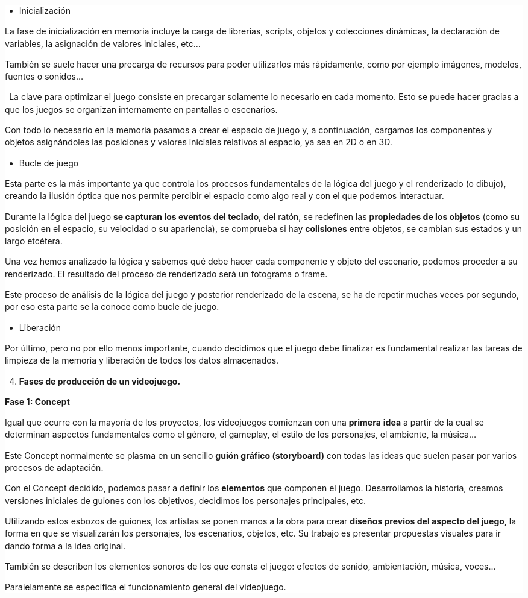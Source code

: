 - Inicialización 

La fase de inicialización en memoria incluye la carga de librerías, scripts, objetos y colecciones dinámicas, la declaración de variables, la asignación de valores iniciales, etc… 

También se suele hacer una precarga de recursos para poder utilizarlos más rápidamente, como por ejemplo imágenes, modelos, fuentes o sonidos… 

` `La clave para optimizar el juego consiste en precargar solamente lo necesario en cada momento. Esto se puede hacer gracias a que los juegos se organizan internamente en pantallas o escenarios. 

Con  todo  lo  necesario  en  la  memoria  pasamos  a  crear  el  espacio  de  juego  y,  a continuación, cargamos los componentes y objetos asignándoles las posiciones y valores iniciales relativos al espacio, ya sea en 2D o en 3D. 

- Bucle de juego  

Esta parte es la más importante ya que controla los procesos fundamentales de la lógica del juego y el renderizado (o dibujo), creando la ilusión óptica que nos permite percibir el espacio como algo real y con el que podemos interactuar. 

Durante la lógica del juego **se capturan los eventos del teclado**, del ratón, se redefinen las **propiedades de los objetos** (como su posición en el espacio, su velocidad o su apariencia), se comprueba si hay **colisiones** entre objetos, se cambian sus estados y un largo etcétera. 

Una vez hemos analizado la lógica y sabemos qué debe hacer cada componente y objeto del  escenario,  podemos  proceder  a  su  renderizado.  El  resultado  del  proceso  de renderizado será un fotograma o frame. 

Este proceso de análisis de la lógica del juego y posterior renderizado de la escena, se ha de repetir muchas veces por segundo, por eso esta parte se la conoce como bucle de juego. 

- Liberación 

Por último, pero no por ello menos importante, cuando decidimos que el juego debe finalizar es fundamental realizar las tareas de limpieza de la memoria y liberación de todos los datos almacenados. 

4. **Fases<a name="_page5_x82.00_y70.92"></a> de producción de un videojuego.** 

**Fase 1: Concept** 

Igual que ocurre con la mayoría de los proyectos, los videojuegos comienzan con una **primera** **idea** a partir de la cual se determinan aspectos fundamentales como el género, el gameplay, el estilo de los personajes, el ambiente, la música… 

Este Concept normalmente se plasma en un sencillo **guión gráfico (storyboard)** con todas las ideas que suelen pasar por varios procesos de adaptación. 

Con el Concept decidido, podemos pasar a definir los **elementos** que componen el juego. Desarrollamos  la historia, creamos  versiones iniciales de guiones  con los  objetivos, decidimos los personajes principales, etc. 

Utilizando estos esbozos de guiones, los artistas se ponen manos a la obra para crear **diseños previos del aspecto del juego**, la forma en que se visualizarán los personajes, los escenarios, objetos, etc. Su trabajo es presentar propuestas visuales para ir dando forma a la idea original. 

También se describen los elementos sonoros de los que consta el juego: efectos de sonido, ambientación, música, voces... 

Paralelamente se especifica el funcionamiento general del videojuego. 
